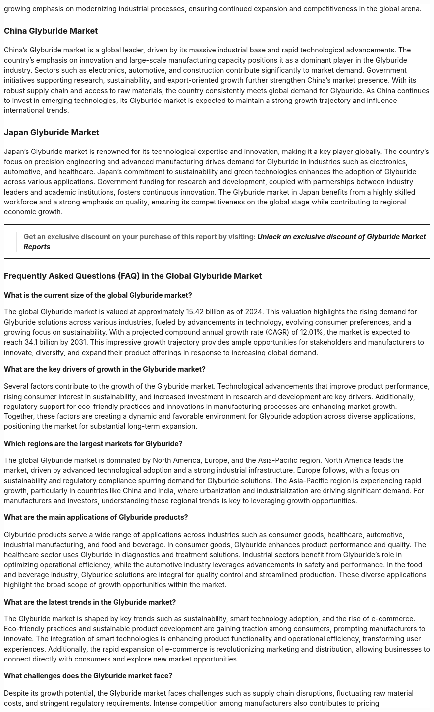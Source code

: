 growing emphasis on modernizing industrial processes, ensuring continued expansion and competitiveness in the global arena.</p><h3>China Glyburide Market</h3><p>China&rsquo;s Glyburide market is a global leader, driven by its massive industrial base and rapid technological advancements. The country&rsquo;s emphasis on innovation and large-scale manufacturing capacity positions it as a dominant player in the Glyburide industry. Sectors such as electronics, automotive, and construction contribute significantly to market demand. Government initiatives supporting research, sustainability, and export-oriented growth further strengthen China&rsquo;s market presence. With its robust supply chain and access to raw materials, the country consistently meets global demand for Glyburide. As China continues to invest in emerging technologies, its Glyburide market is expected to maintain a strong growth trajectory and influence international trends.</p><h3>Japan Glyburide Market</h3><p>Japan&rsquo;s Glyburide market is renowned for its technological expertise and innovation, making it a key player globally. The country&rsquo;s focus on precision engineering and advanced manufacturing drives demand for Glyburide in industries such as electronics, automotive, and healthcare. Japan&rsquo;s commitment to sustainability and green technologies enhances the adoption of Glyburide across various applications. Government funding for research and development, coupled with partnerships between industry leaders and academic institutions, fosters continuous innovation. The Glyburide market in Japan benefits from a highly skilled workforce and a strong emphasis on quality, ensuring its competitiveness on the global stage while contributing to regional economic growth.</p><hr /><blockquote><p><strong>Get an exclusive discount on your purchase of this report by visiting: <em><a href="://marketresearchpulse.com/ask-for-discount/137226?utm_source=Github&amp;utm_medium=025">Unlock an exclusive discount of Glyburide Market Reports</a></em>&nbsp;</strong></p></blockquote><hr /><h3>Frequently Asked Questions (FAQ) in the Global Glyburide Market</h3><p><strong>What is the current size of the global Glyburide market?</strong></p><p>The global Glyburide market is valued at approximately 15.42 billion as of 2024. This valuation highlights the rising demand for Glyburide solutions across various industries, fueled by advancements in technology, evolving consumer preferences, and a growing focus on sustainability. With a projected compound annual growth rate (CAGR) of 12.01%, the market is expected to reach 34.1 billion by 2031. This impressive growth trajectory provides ample opportunities for stakeholders and manufacturers to innovate, diversify, and expand their product offerings in response to increasing global demand.</p><p><strong>What are the key drivers of growth in the Glyburide market?</strong></p><p>Several factors contribute to the growth of the Glyburide market. Technological advancements that improve product performance, rising consumer interest in sustainability, and increased investment in research and development are key drivers. Additionally, regulatory support for eco-friendly practices and innovations in manufacturing processes are enhancing market growth. Together, these factors are creating a dynamic and favorable environment for Glyburide adoption across diverse applications, positioning the market for substantial long-term expansion.</p><p><strong>Which regions are the largest markets for Glyburide?</strong></p><p>The global Glyburide market is dominated by North America, Europe, and the Asia-Pacific region. North America leads the market, driven by advanced technological adoption and a strong industrial infrastructure. Europe follows, with a focus on sustainability and regulatory compliance spurring demand for Glyburide solutions. The Asia-Pacific region is experiencing rapid growth, particularly in countries like China and India, where urbanization and industrialization are driving significant demand. For manufacturers and investors, understanding these regional trends is key to leveraging growth opportunities.</p><p><strong>What are the main applications of Glyburide products?</strong></p><p>Glyburide products serve a wide range of applications across industries such as consumer goods, healthcare, automotive, industrial manufacturing, and food and beverage. In consumer goods, Glyburide enhances product performance and quality. The healthcare sector uses Glyburide in diagnostics and treatment solutions. Industrial sectors benefit from Glyburide&rsquo;s role in optimizing operational efficiency, while the automotive industry leverages advancements in safety and performance. In the food and beverage industry, Glyburide solutions are integral for quality control and streamlined production. These diverse applications highlight the broad scope of growth opportunities within the market.</p><p><strong>What are the latest trends in the Glyburide market?</strong></p><p>The Glyburide market is shaped by key trends such as sustainability, smart technology adoption, and the rise of e-commerce. Eco-friendly practices and sustainable product development are gaining traction among consumers, prompting manufacturers to innovate. The integration of smart technologies is enhancing product functionality and operational efficiency, transforming user experiences. Additionally, the rapid expansion of e-commerce is revolutionizing marketing and distribution, allowing businesses to connect directly with consumers and explore new market opportunities.</p><p><strong>What challenges does the Glyburide market face?</strong></p><p>Despite its growth potential, the Glyburide market faces challenges such as supply chain disruptions, fluctuating raw material costs, and stringent regulatory requirements. Intense competition among manufacturers also contributes to pricing